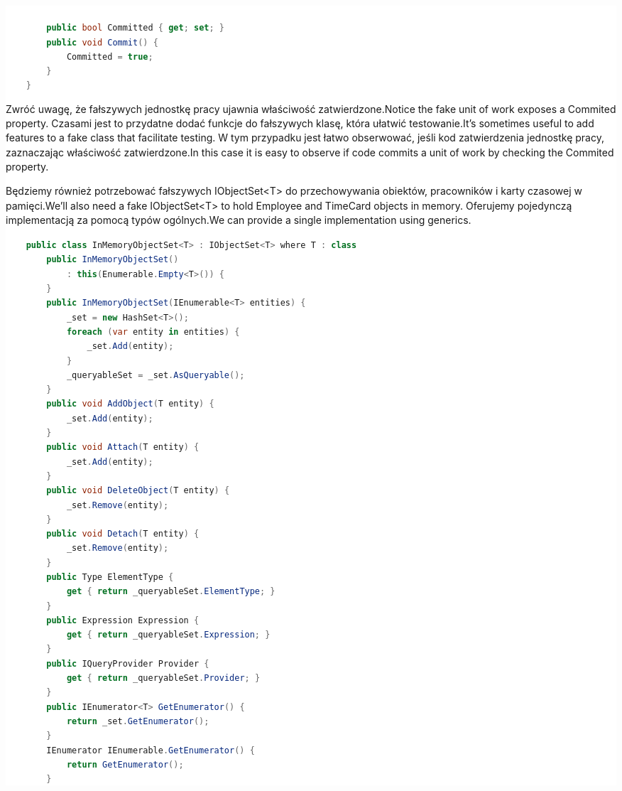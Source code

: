 ``` csharp

        public bool Committed { get; set; }
        public void Commit() {
            Committed = true;
        }
    }
```

<span data-ttu-id="3fc70-276">Zwróć uwagę, że fałszywych jednostkę pracy ujawnia właściwość zatwierdzone.</span><span class="sxs-lookup"><span data-stu-id="3fc70-276">Notice the fake unit of work exposes a Commited property.</span></span> <span data-ttu-id="3fc70-277">Czasami jest to przydatne dodać funkcje do fałszywych klasę, która ułatwić testowanie.</span><span class="sxs-lookup"><span data-stu-id="3fc70-277">It’s sometimes useful to add features to a fake class that facilitate testing.</span></span> <span data-ttu-id="3fc70-278">W tym przypadku jest łatwo obserwować, jeśli kod zatwierdzenia jednostkę pracy, zaznaczając właściwość zatwierdzone.</span><span class="sxs-lookup"><span data-stu-id="3fc70-278">In this case it is easy to observe if code commits a unit of work by checking the Commited property.</span></span>

<span data-ttu-id="3fc70-279">Będziemy również potrzebować fałszywych IObjectSet&lt;T&gt; do przechowywania obiektów, pracowników i karty czasowej w pamięci.</span><span class="sxs-lookup"><span data-stu-id="3fc70-279">We’ll also need a fake IObjectSet&lt;T&gt; to hold Employee and TimeCard objects in memory.</span></span> <span data-ttu-id="3fc70-280">Oferujemy pojedynczą implementacją za pomocą typów ogólnych.</span><span class="sxs-lookup"><span data-stu-id="3fc70-280">We can provide a single implementation using generics.</span></span>

``` csharp
    public class InMemoryObjectSet<T> : IObjectSet<T> where T : class
        public InMemoryObjectSet()
            : this(Enumerable.Empty<T>()) {
        }
        public InMemoryObjectSet(IEnumerable<T> entities) {
            _set = new HashSet<T>();
            foreach (var entity in entities) {
                _set.Add(entity);
            }
            _queryableSet = _set.AsQueryable();
        }
        public void AddObject(T entity) {
            _set.Add(entity);
        }
        public void Attach(T entity) {
            _set.Add(entity);
        }
        public void DeleteObject(T entity) {
            _set.Remove(entity);
        }
        public void Detach(T entity) {
            _set.Remove(entity);
        }
        public Type ElementType {
            get { return _queryableSet.ElementType; }
        }
        public Expression Expression {
            get { return _queryableSet.Expression; }
        }
        public IQueryProvider Provider {
            get { return _queryableSet.Provider; }
        }
        public IEnumerator<T> GetEnumerator() {
            return _set.GetEnumerator();
        }
        IEnumerator IEnumerable.GetEnumerator() {
            return GetEnumerator();
        }
```